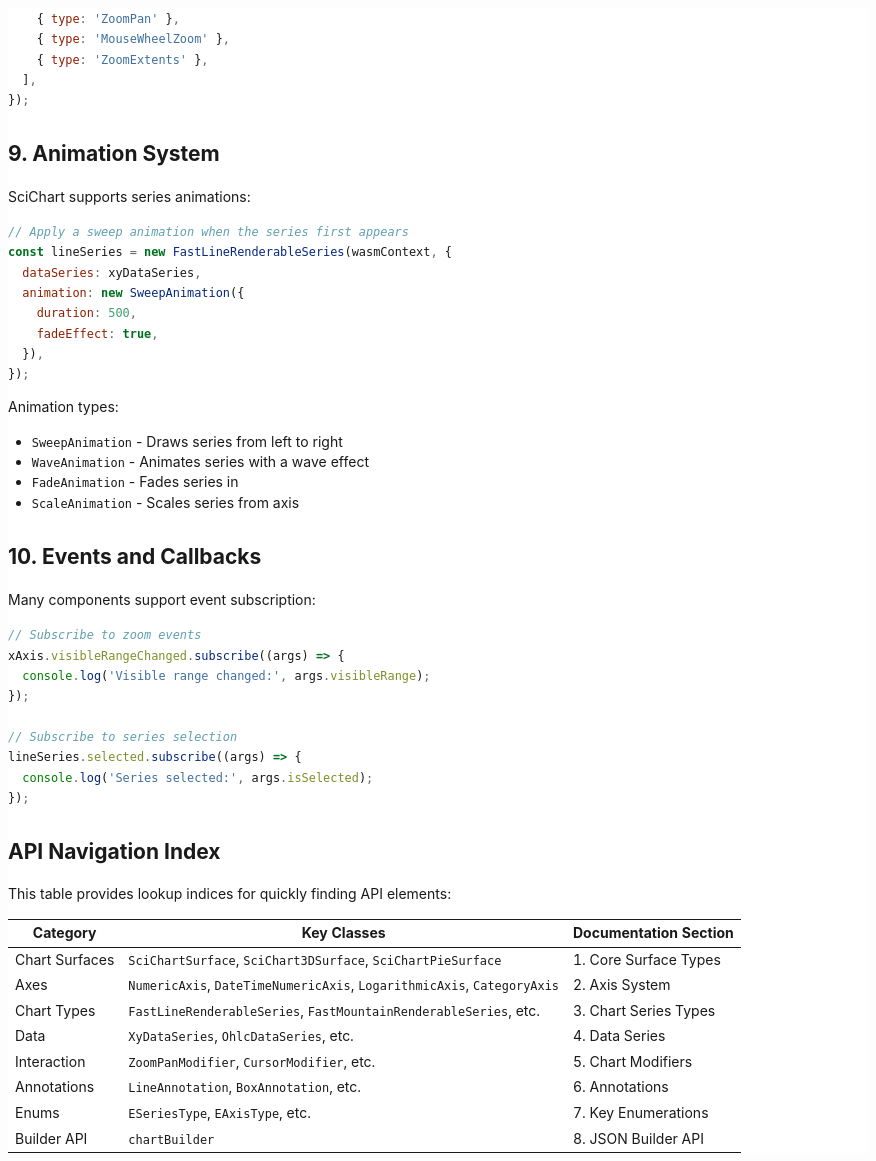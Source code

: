 ```javascript
    { type: 'ZoomPan' },
    { type: 'MouseWheelZoom' },
    { type: 'ZoomExtents' },
  ],
});
```

## 9. Animation System

SciChart supports series animations:

```javascript
// Apply a sweep animation when the series first appears
const lineSeries = new FastLineRenderableSeries(wasmContext, {
  dataSeries: xyDataSeries,
  animation: new SweepAnimation({
    duration: 500,
    fadeEffect: true,
  }),
});
```

Animation types:

- `SweepAnimation` - Draws series from left to right
- `WaveAnimation` - Animates series with a wave effect
- `FadeAnimation` - Fades series in
- `ScaleAnimation` - Scales series from axis

## 10. Events and Callbacks

Many components support event subscription:

```javascript
// Subscribe to zoom events
xAxis.visibleRangeChanged.subscribe((args) => {
  console.log('Visible range changed:', args.visibleRange);
});

// Subscribe to series selection
lineSeries.selected.subscribe((args) => {
  console.log('Series selected:', args.isSelected);
});
```

## API Navigation Index

This table provides lookup indices for quickly finding API elements:

| Category       | Key Classes                                                             | Documentation Section    |
| -------------- | ----------------------------------------------------------------------- | ------------------------ |
| Chart Surfaces | `SciChartSurface`, `SciChart3DSurface`, `SciChartPieSurface`            | 1. Core Surface Types    |
| Axes           | `NumericAxis`, `DateTimeNumericAxis`, `LogarithmicAxis`, `CategoryAxis` | 2. Axis System           |
| Chart Types    | `FastLineRenderableSeries`, `FastMountainRenderableSeries`, etc.        | 3. Chart Series Types    |
| Data           | `XyDataSeries`, `OhlcDataSeries`, etc.                                  | 4. Data Series           |
| Interaction    | `ZoomPanModifier`, `CursorModifier`, etc.                               | 5. Chart Modifiers       |
| Annotations    | `LineAnnotation`, `BoxAnnotation`, etc.                                 | 6. Annotations           |
| Enums          | `ESeriesType`, `EAxisType`, etc.                                        | 7. Key Enumerations      |
| Builder API    | `chartBuilder`                                                          | 8. JSON Builder API      |